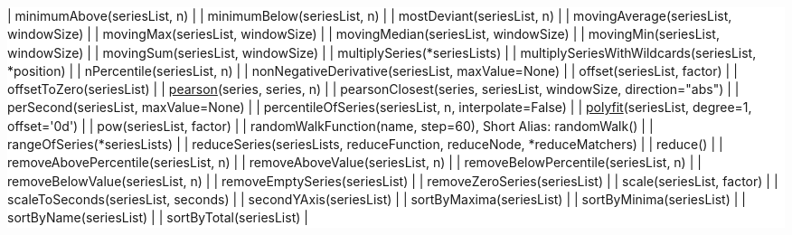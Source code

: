 | minimumAbove(seriesList, n)                                               |
| minimumBelow(seriesList, n)                                               |
| mostDeviant(seriesList, n)                                                |
| movingAverage(seriesList, windowSize)                                     |
| movingMax(seriesList, windowSize)                                         |
| movingMedian(seriesList, windowSize)                                      |
| movingMin(seriesList, windowSize)                                         |
| movingSum(seriesList, windowSize)                                         |
| multiplySeries(*seriesLists)                                              |
| multiplySeriesWithWildcards(seriesList, *position)                        |
| nPercentile(seriesList, n)                                                |
| nonNegativeDerivative(seriesList, maxValue=None)                          |
| offset(seriesList, factor)                                                |
| offsetToZero(seriesList)                                                  |
| [pearson](https://en.wikipedia.org/wiki/Pearson_product-moment_correlation_coefficient)(series, series, n) |
| pearsonClosest(series, seriesList, windowSize, direction="abs")           |
| perSecond(seriesList, maxValue=None)                                      |
| percentileOfSeries(seriesList, n, interpolate=False)                      |
| [polyfit](https://en.wikipedia.org/wiki/Polynomial_regression)(seriesList, degree=1, offset='0d') |
| pow(seriesList, factor)                                                   |
| randomWalkFunction(name, step=60), Short Alias: randomWalk()              |
| rangeOfSeries(*seriesLists)                                               |
| reduceSeries(seriesLists, reduceFunction, reduceNode, *reduceMatchers)    |
| reduce()                                                                  |
| removeAbovePercentile(seriesList, n)                                      |
| removeAboveValue(seriesList, n)                                           |
| removeBelowPercentile(seriesList, n)                                      |
| removeBelowValue(seriesList, n)                                           |
| removeEmptySeries(seriesList)                                             |
| removeZeroSeries(seriesList)                                              |
| scale(seriesList, factor)                                                 |
| scaleToSeconds(seriesList, seconds)                                       |
| secondYAxis(seriesList)                                                   |
| sortByMaxima(seriesList)                                                  |
| sortByMinima(seriesList)                                                  |
| sortByName(seriesList)                                                    |
| sortByTotal(seriesList)                                                   |